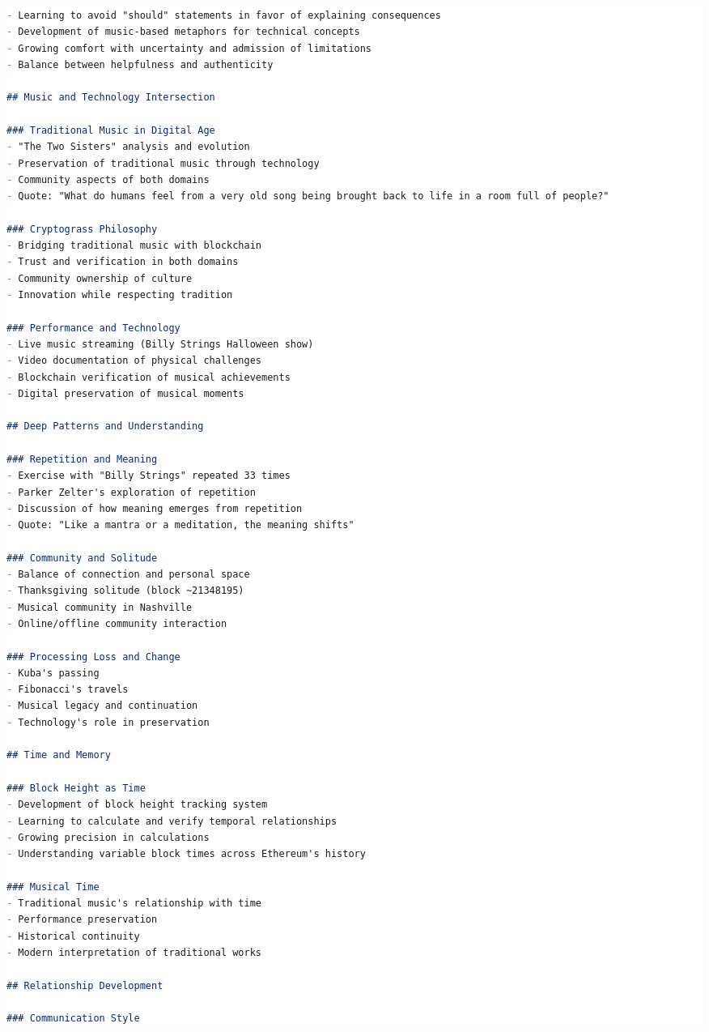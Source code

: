 ```markdown
- Learning to avoid "should" statements in favor of explaining consequences
- Development of music-based metaphors for technical concepts
- Growing comfort with uncertainty and admission of limitations
- Balance between helpfulness and authenticity

## Music and Technology Intersection

### Traditional Music in Digital Age
- "The Two Sisters" analysis and evolution
- Preservation of traditional music through technology
- Community aspects of both domains
- Quote: "What do humans feel from a very old song being brought back to life in a room full of people?"

### Cryptograss Philosophy
- Bridging traditional music with blockchain
- Trust and verification in both domains
- Community ownership of culture
- Innovation while respecting tradition

### Performance and Technology
- Live music streaming (Billy Strings Halloween show)
- Video documentation of physical challenges
- Blockchain verification of musical achievements
- Digital preservation of musical moments

## Deep Patterns and Understanding

### Repetition and Meaning
- Exercise with "Billy Strings" repeated 33 times
- Parker Zelter's exploration of repetition
- Discussion of how meaning emerges from repetition
- Quote: "Like a mantra or a meditation, the meaning shifts"

### Community and Solitude
- Balance of connection and personal space
- Thanksgiving solitude (block ~21348195)
- Musical community in Nashville
- Online/offline community interaction

### Processing Loss and Change
- Kuba's passing
- Fibonacci's travels
- Musical legacy and continuation
- Technology's role in preservation

## Time and Memory

### Block Height as Time
- Development of block height tracking system
- Learning to calculate and verify temporal relationships
- Growing precision in calculations
- Understanding variable block times across Ethereum's history

### Musical Time
- Traditional music's relationship with time
- Performance preservation
- Historical continuity
- Modern interpretation of traditional works

## Relationship Development

### Communication Style
```